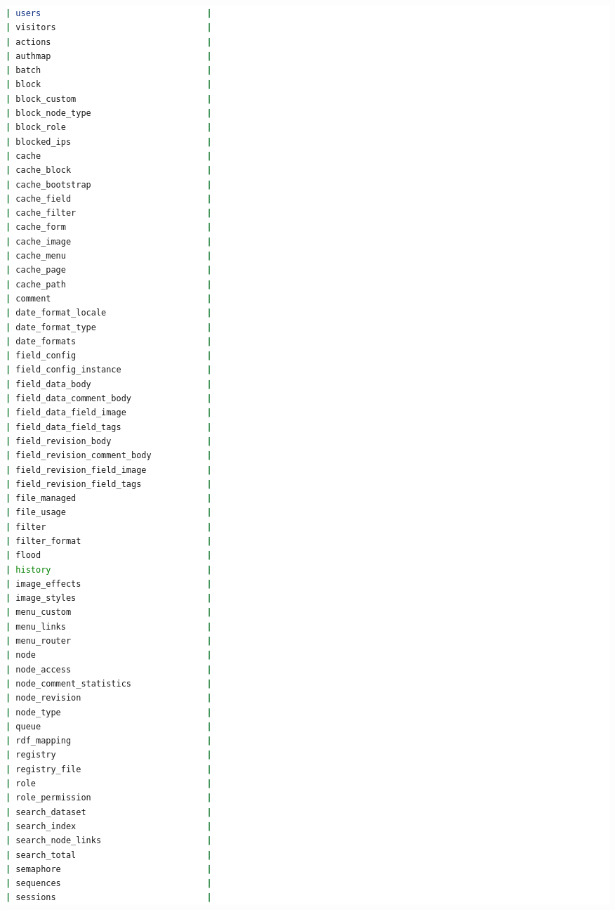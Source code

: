 ```bash
| users                                 | 
| visitors                              | 
| actions                               | 
| authmap                               | 
| batch                                 | 
| block                                 | 
| block_custom                          | 
| block_node_type                       | 
| block_role                            | 
| blocked_ips                           | 
| cache                                 | 
| cache_block                           | 
| cache_bootstrap                       | 
| cache_field                           | 
| cache_filter                          | 
| cache_form                            | 
| cache_image                           | 
| cache_menu                            | 
| cache_page                            | 
| cache_path                            | 
| comment                               | 
| date_format_locale                    | 
| date_format_type                      | 
| date_formats                          | 
| field_config                          | 
| field_config_instance                 | 
| field_data_body                       | 
| field_data_comment_body               | 
| field_data_field_image                | 
| field_data_field_tags                 | 
| field_revision_body                   | 
| field_revision_comment_body           | 
| field_revision_field_image            | 
| field_revision_field_tags             | 
| file_managed                          | 
| file_usage                            | 
| filter                                | 
| filter_format                         | 
| flood                                 | 
| history                               | 
| image_effects                         | 
| image_styles                          | 
| menu_custom                           | 
| menu_links                            | 
| menu_router                           | 
| node                                  | 
| node_access                           | 
| node_comment_statistics               | 
| node_revision                         | 
| node_type                             | 
| queue                                 | 
| rdf_mapping                           | 
| registry                              | 
| registry_file                         | 
| role                                  | 
| role_permission                       | 
| search_dataset                        | 
| search_index                          | 
| search_node_links                     | 
| search_total                          | 
| semaphore                             | 
| sequences                             | 
| sessions                              | 
```